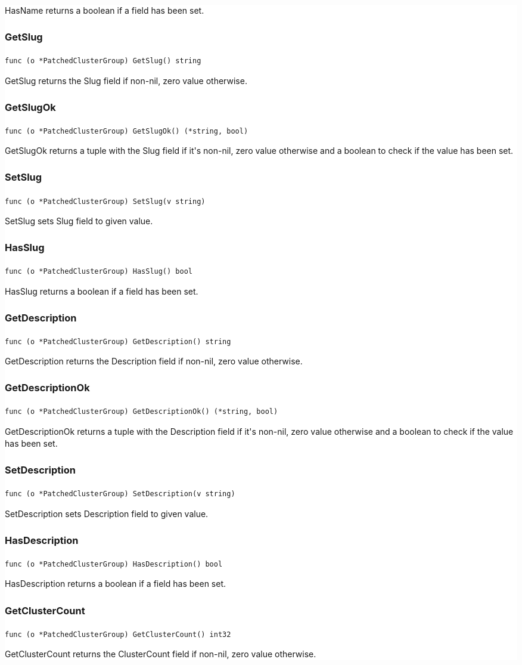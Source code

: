 HasName returns a boolean if a field has been set.

### GetSlug

`func (o *PatchedClusterGroup) GetSlug() string`

GetSlug returns the Slug field if non-nil, zero value otherwise.

### GetSlugOk

`func (o *PatchedClusterGroup) GetSlugOk() (*string, bool)`

GetSlugOk returns a tuple with the Slug field if it's non-nil, zero value otherwise
and a boolean to check if the value has been set.

### SetSlug

`func (o *PatchedClusterGroup) SetSlug(v string)`

SetSlug sets Slug field to given value.

### HasSlug

`func (o *PatchedClusterGroup) HasSlug() bool`

HasSlug returns a boolean if a field has been set.

### GetDescription

`func (o *PatchedClusterGroup) GetDescription() string`

GetDescription returns the Description field if non-nil, zero value otherwise.

### GetDescriptionOk

`func (o *PatchedClusterGroup) GetDescriptionOk() (*string, bool)`

GetDescriptionOk returns a tuple with the Description field if it's non-nil, zero value otherwise
and a boolean to check if the value has been set.

### SetDescription

`func (o *PatchedClusterGroup) SetDescription(v string)`

SetDescription sets Description field to given value.

### HasDescription

`func (o *PatchedClusterGroup) HasDescription() bool`

HasDescription returns a boolean if a field has been set.

### GetClusterCount

`func (o *PatchedClusterGroup) GetClusterCount() int32`

GetClusterCount returns the ClusterCount field if non-nil, zero value otherwise.
